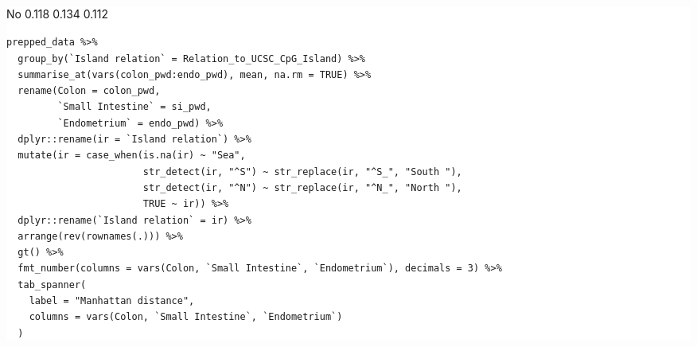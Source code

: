 <tr>
<td class="gt_row gt_center gt_striped">
No
</td>
<td class="gt_row gt_right gt_striped">
0.118
</td>
<td class="gt_row gt_right gt_striped">
0.134
</td>
<td class="gt_row gt_right gt_striped">
0.112
</td>
</tr>
</tbody>
</table>




    prepped_data %>%
      group_by(`Island relation` = Relation_to_UCSC_CpG_Island) %>%
      summarise_at(vars(colon_pwd:endo_pwd), mean, na.rm = TRUE) %>%
      rename(Colon = colon_pwd,
             `Small Intestine` = si_pwd,
             `Endometrium` = endo_pwd) %>%
      dplyr::rename(ir = `Island relation`) %>%
      mutate(ir = case_when(is.na(ir) ~ "Sea",
                            str_detect(ir, "^S") ~ str_replace(ir, "^S_", "South "),
                            str_detect(ir, "^N") ~ str_replace(ir, "^N_", "North "),
                            TRUE ~ ir)) %>%
      dplyr::rename(`Island relation` = ir) %>%
      arrange(rev(rownames(.))) %>%
      gt() %>%
      fmt_number(columns = vars(Colon, `Small Intestine`, `Endometrium`), decimals = 3) %>%
      tab_spanner(
        label = "Manhattan distance",
        columns = vars(Colon, `Small Intestine`, `Endometrium`)
      )


<style>html {
  font-family: -apple-system, BlinkMacSystemFont, 'Segoe UI', Roboto, Oxygen, Ubuntu, Cantarell, 'Helvetica Neue', 'Fira Sans', 'Droid Sans', Arial, sans-serif;
}

#dbgvzfontn .gt_table {
  display: table;
  border-collapse: collapse;
  margin-left: auto;
  margin-right: auto;
  color: #000000;
  font-size: 16px;
  background-color: #FFFFFF;
  /* table.background.color */
  width: auto;
  /* table.width */
  border-top-style: solid;
  /* table.border.top.style */
  border-top-width: 2px;
  /* table.border.top.width */
  border-top-color: #A8A8A8;
  /* table.border.top.color */
}
